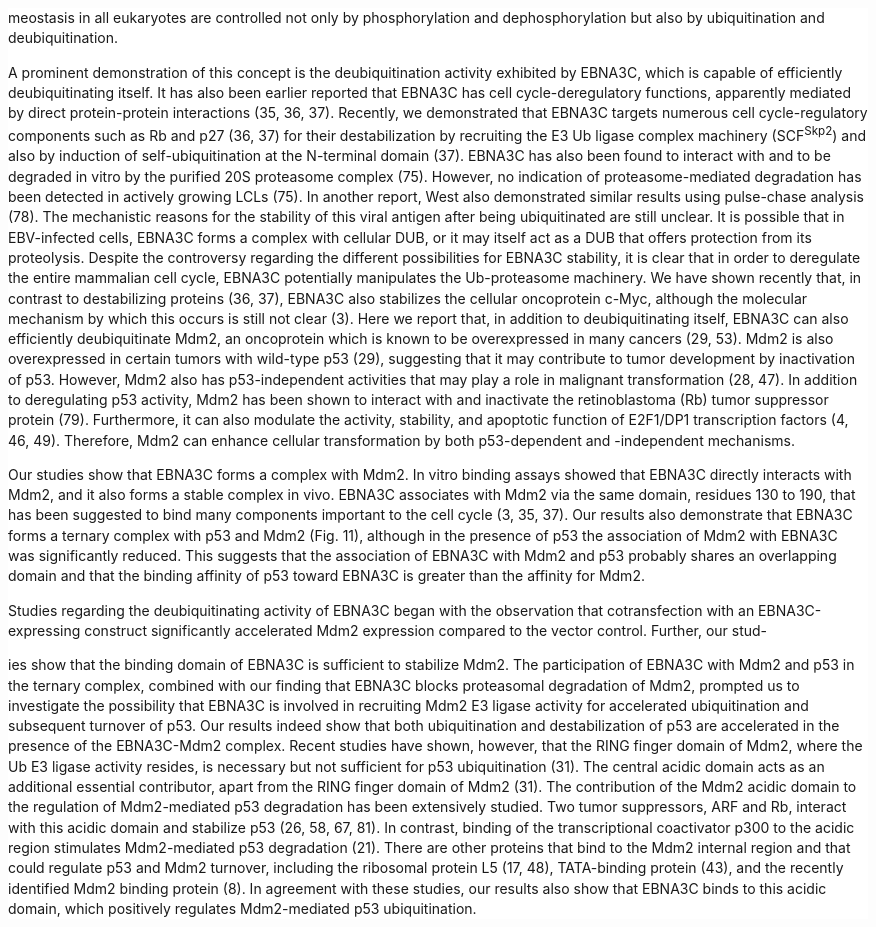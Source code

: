 meostasis in all eukaryotes are controlled not only by phosphorylation and dephosphorylation but also by ubiquitination and deubiquitination.

A prominent demonstration of this concept is the deubiquitination activity exhibited by EBNA3C, which is capable of efficiently deubiquitinating itself. It has also been earlier reported that EBNA3C has cell cycle-deregulatory functions, apparently mediated by direct protein-protein interactions (35, 36, 37). Recently, we demonstrated that EBNA3C targets numerous cell cycle-regulatory components such as Rb and p27 (36, 37) for their destabilization by recruiting the E3 Ub ligase complex machinery (SCF<sup>Skp2</sup>) and also by induction of self-ubiquitination at the N-terminal domain (37). EBNA3C has also been found to interact with and to be degraded in vitro by the purified 20S proteasome complex (75). However, no indication of proteasome-mediated degradation has been detected in actively growing LCLs (75). In another report, West also demonstrated similar results using pulse-chase analysis (78). The mechanistic reasons for the stability of this viral antigen after being ubiquitinated are still unclear. It is possible that in EBV-infected cells, EBNA3C forms a complex with cellular DUB, or it may itself act as a DUB that offers protection from its proteolysis. Despite the controversy regarding the different possibilities for EBNA3C stability, it is clear that in order to deregulate the entire mammalian cell cycle, EBNA3C potentially manipulates the Ub-proteasome machinery. We have shown recently that, in contrast to destabilizing proteins (36, 37), EBNA3C also stabilizes the cellular oncoprotein c-Myc, although the molecular mechanism by which this occurs is still not clear (3). Here we report that, in addition to deubiquitinating itself, EBNA3C can also efficiently deubiquitinate Mdm2, an oncoprotein which is known to be overexpressed in many cancers (29, 53). Mdm2 is also overexpressed in certain tumors with wild-type p53 (29), suggesting that it may contribute to tumor development by inactivation of p53. However, Mdm2 also has p53-independent activities that may play a role in malignant transformation (28, 47). In addition to deregulating p53 activity, Mdm2 has been shown to interact with and inactivate the retinoblastoma (Rb) tumor suppressor protein (79). Furthermore, it can also modulate the activity, stability, and apoptotic function of E2F1/DP1 transcription factors (4, 46, 49). Therefore, Mdm2 can enhance cellular transformation by both p53-dependent and -independent mechanisms.

Our studies show that EBNA3C forms a complex with Mdm2. In vitro binding assays showed that EBNA3C directly interacts with Mdm2, and it also forms a stable complex in vivo. EBNA3C associates with Mdm2 via the same domain, residues 130 to 190, that has been suggested to bind many components important to the cell cycle (3, 35, 37). Our results also demonstrate that EBNA3C forms a ternary complex with p53 and Mdm2 (Fig. 11), although in the presence of p53 the association of Mdm2 with EBNA3C was significantly reduced. This suggests that the association of EBNA3C with Mdm2 and p53 probably shares an overlapping domain and that the binding affinity of p53 toward EBNA3C is greater than the affinity for Mdm2.

Studies regarding the deubiquitinating activity of EBNA3C began with the observation that cotransfection with an EBNA3C-expressing construct significantly accelerated Mdm2 expression compared to the vector control. Further, our stud-

ies show that the binding domain of EBNA3C is sufficient to stabilize Mdm2. The participation of EBNA3C with Mdm2 and p53 in the ternary complex, combined with our finding that EBNA3C blocks proteasomal degradation of Mdm2, prompted us to investigate the possibility that EBNA3C is involved in recruiting Mdm2 E3 ligase activity for accelerated ubiquitination and subsequent turnover of p53. Our results indeed show that both ubiquitination and destabilization of p53 are accelerated in the presence of the EBNA3C-Mdm2 complex. Recent studies have shown, however, that the RING finger domain of Mdm2, where the Ub E3 ligase activity resides, is necessary but not sufficient for p53 ubiquitination (31). The central acidic domain acts as an additional essential contributor, apart from the RING finger domain of Mdm2 (31). The contribution of the Mdm2 acidic domain to the regulation of Mdm2-mediated p53 degradation has been extensively studied. Two tumor suppressors, ARF and Rb, interact with this acidic domain and stabilize p53 (26, 58, 67, 81). In contrast, binding of the transcriptional coactivator p300 to the acidic region stimulates Mdm2-mediated p53 degradation (21). There are other proteins that bind to the Mdm2 internal region and that could regulate p53 and Mdm2 turnover, including the ribosomal protein L5 (17, 48), TATA-binding protein (43), and the recently identified Mdm2 binding protein (8). In agreement with these studies, our results also show that EBNA3C binds to this acidic domain, which positively regulates Mdm2-mediated p53 ubiquitination.
